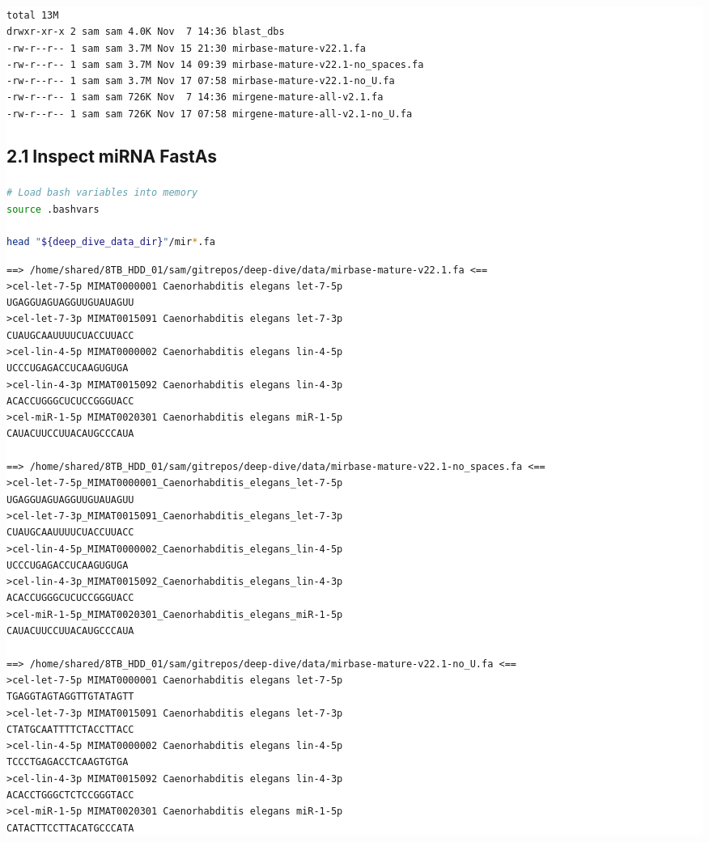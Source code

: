     total 13M
    drwxr-xr-x 2 sam sam 4.0K Nov  7 14:36 blast_dbs
    -rw-r--r-- 1 sam sam 3.7M Nov 15 21:30 mirbase-mature-v22.1.fa
    -rw-r--r-- 1 sam sam 3.7M Nov 14 09:39 mirbase-mature-v22.1-no_spaces.fa
    -rw-r--r-- 1 sam sam 3.7M Nov 17 07:58 mirbase-mature-v22.1-no_U.fa
    -rw-r--r-- 1 sam sam 726K Nov  7 14:36 mirgene-mature-all-v2.1.fa
    -rw-r--r-- 1 sam sam 726K Nov 17 07:58 mirgene-mature-all-v2.1-no_U.fa

## 2.1 Inspect miRNA FastAs

``` bash
# Load bash variables into memory
source .bashvars

head "${deep_dive_data_dir}"/mir*.fa
```

    ==> /home/shared/8TB_HDD_01/sam/gitrepos/deep-dive/data/mirbase-mature-v22.1.fa <==
    >cel-let-7-5p MIMAT0000001 Caenorhabditis elegans let-7-5p
    UGAGGUAGUAGGUUGUAUAGUU
    >cel-let-7-3p MIMAT0015091 Caenorhabditis elegans let-7-3p
    CUAUGCAAUUUUCUACCUUACC
    >cel-lin-4-5p MIMAT0000002 Caenorhabditis elegans lin-4-5p
    UCCCUGAGACCUCAAGUGUGA
    >cel-lin-4-3p MIMAT0015092 Caenorhabditis elegans lin-4-3p
    ACACCUGGGCUCUCCGGGUACC
    >cel-miR-1-5p MIMAT0020301 Caenorhabditis elegans miR-1-5p
    CAUACUUCCUUACAUGCCCAUA

    ==> /home/shared/8TB_HDD_01/sam/gitrepos/deep-dive/data/mirbase-mature-v22.1-no_spaces.fa <==
    >cel-let-7-5p_MIMAT0000001_Caenorhabditis_elegans_let-7-5p
    UGAGGUAGUAGGUUGUAUAGUU
    >cel-let-7-3p_MIMAT0015091_Caenorhabditis_elegans_let-7-3p
    CUAUGCAAUUUUCUACCUUACC
    >cel-lin-4-5p_MIMAT0000002_Caenorhabditis_elegans_lin-4-5p
    UCCCUGAGACCUCAAGUGUGA
    >cel-lin-4-3p_MIMAT0015092_Caenorhabditis_elegans_lin-4-3p
    ACACCUGGGCUCUCCGGGUACC
    >cel-miR-1-5p_MIMAT0020301_Caenorhabditis_elegans_miR-1-5p
    CAUACUUCCUUACAUGCCCAUA

    ==> /home/shared/8TB_HDD_01/sam/gitrepos/deep-dive/data/mirbase-mature-v22.1-no_U.fa <==
    >cel-let-7-5p MIMAT0000001 Caenorhabditis elegans let-7-5p
    TGAGGTAGTAGGTTGTATAGTT
    >cel-let-7-3p MIMAT0015091 Caenorhabditis elegans let-7-3p
    CTATGCAATTTTCTACCTTACC
    >cel-lin-4-5p MIMAT0000002 Caenorhabditis elegans lin-4-5p
    TCCCTGAGACCTCAAGTGTGA
    >cel-lin-4-3p MIMAT0015092 Caenorhabditis elegans lin-4-3p
    ACACCTGGGCTCTCCGGGTACC
    >cel-miR-1-5p MIMAT0020301 Caenorhabditis elegans miR-1-5p
    CATACTTCCTTACATGCCCATA
